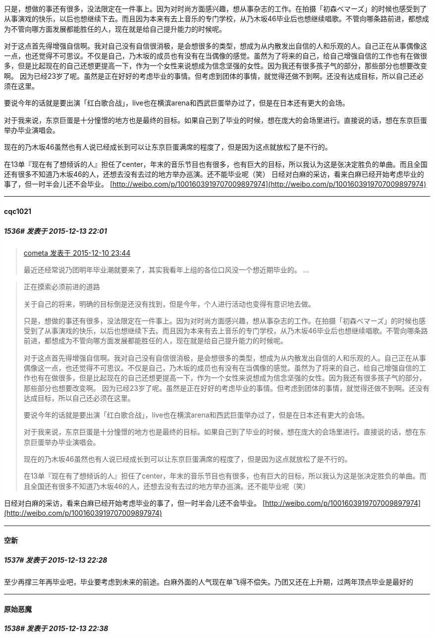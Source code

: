 只是，想做的事还有很多，没法限定在一件事上。因为对时尚方面感兴趣，想从事杂志的工作。在拍摄「初森べマーズ」的时候也感受到了从事演戏的快乐，以后也想继续下去。而且因为本来有去上音乐的专门学校，从乃木坂46毕业后也想继续唱歌。不管向哪条路前进，都想成为不管向哪方面发展都能胜任的人，现在就是给自己提升能力的时候呢。

对于这点首先得增强自信啊。我对自己没有自信很消极，是会想很多的类型，想成为从内散发出自信的人和乐观的人。自己正在从事偶像这一点，也还觉得不可思议。不仅是自己，乃木坂的成员也有没有在当偶像的感觉。虽然为了将来的自己，给自己增强自信的工作也有在做很多，但是比起现在的自己还想更提高一下，作为一个女性来说想成为信念坚强的女性。因为我还有很多孩子气的部分，那些部分也想要改变啊。
因为已经23岁了呢。虽然是正在好好的考虑毕业的事情。但考虑到团体的事情，就觉得还做不到啊。还没有达成目标，所以自己还必须在这里。

要说今年的话就是要出演「红白歌合战」，live也在横滨arena和西武巨蛋举办过了，但是在日本还有更大的会场。

对于我来说，东京巨蛋是十分憧憬的地方也是最终的目标。如果自己到了毕业的时候，想在庞大的会场里进行。直接说的话，想在东京巨蛋举办毕业演唱会。

现在的乃木坂46虽然也有人说已经成长到可以让东京巨蛋满席的程度了，但是因为这点就放松了是不行的。

在13单『现在有了想倾诉的人』担任了center，年末的音乐节目也有很多，也有巨大的目标，所以我认为这是张决定胜负的单曲。而且全国还有很多不知道乃木坂46的人，还想去没有去过的地方举办巡演。还不能毕业呢（笑）</blockquote>
日经对白麻的采访，看来白麻已经开始考虑毕业的事了，但一时半会儿还不会毕业。
[http://weibo.com/p/1001603919707009897974](http://weibo.com/p/1001603919707009897974)

*****

####  cqc1021  
##### 1536#       发表于 2015-12-13 22:01

<blockquote><a href="httphttps://bbs.saraba1st.com/2b/forum.php?mod=redirect&amp;goto=findpost&amp;pid=30985922&amp;ptid=1102389" target="_blank">cometa 发表于 2015-12-10 23:44</a>

最近还经常说乃团明年毕业潮就要来了，其实我看年上组的各位口风没一个想近期毕业的。 ...</blockquote><blockquote>正在摸索必须前进的道路

关于自己的将来，明确的目标倒是还没有找到，但是今年，个人进行活动也变得有意识地去做。

只是，想做的事还有很多，没法限定在一件事上。因为对时尚方面感兴趣，想从事杂志的工作。在拍摄「初森べマーズ」的时候也感受到了从事演戏的快乐，以后也想继续下去。而且因为本来有去上音乐的专门学校，从乃木坂46毕业后也想继续唱歌。不管向哪条路前进，都想成为不管向哪方面发展都能胜任的人，现在就是给自己提升能力的时候呢。

对于这点首先得增强自信啊。我对自己没有自信很消极，是会想很多的类型，想成为从内散发出自信的人和乐观的人。自己正在从事偶像这一点，也还觉得不可思议。不仅是自己，乃木坂的成员也有没有在当偶像的感觉。虽然为了将来的自己，给自己增强自信的工作也有在做很多，但是比起现在的自己还想更提高一下，作为一个女性来说想成为信念坚强的女性。因为我还有很多孩子气的部分，那些部分也想要改变啊。
因为已经23岁了呢。虽然是正在好好的考虑毕业的事情。但考虑到团体的事情，就觉得还做不到啊。还没有达成目标，所以自己还必须在这里。

要说今年的话就是要出演「红白歌合战」，live也在横滨arena和西武巨蛋举办过了，但是在日本还有更大的会场。

对于我来说，东京巨蛋是十分憧憬的地方也是最终的目标。如果自己到了毕业的时候，想在庞大的会场里进行。直接说的话，想在东京巨蛋举办毕业演唱会。

现在的乃木坂46虽然也有人说已经成长到可以让东京巨蛋满席的程度了，但是因为这点就放松了是不行的。

在13单『现在有了想倾诉的人』担任了center，年末的音乐节目也有很多，也有巨大的目标，所以我认为这是张决定胜负的单曲。而且全国还有很多不知道乃木坂46的人，还想去没有去过的地方举办巡演。还不能毕业呢（笑）</blockquote>
日经对白麻的采访，看来白麻已经开始考虑毕业的事了，但一时半会儿还不会毕业。
[http://weibo.com/p/1001603919707009897974](http://weibo.com/p/1001603919707009897974)

*****

####  空新  
##### 1537#       发表于 2015-12-13 22:28

至少再撑三年再毕业吧，毕业要考虑到未来的前途。白麻外面的人气现在单飞得不偿失。乃团又还在上升期，过两年顶点毕业是最好的

*****

####  原始恶魔  
##### 1538#       发表于 2015-12-13 22:38
